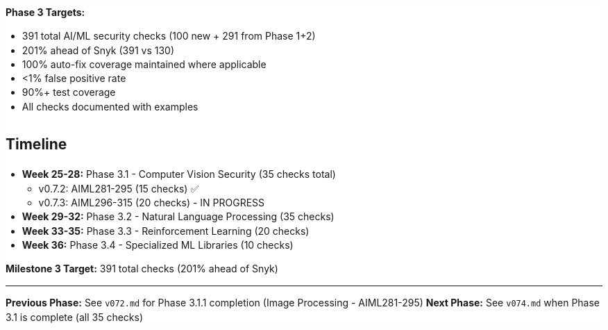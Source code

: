 **Phase 3 Targets:**
- 391 total AI/ML security checks (100 new + 291 from Phase 1+2)
- 201% ahead of Snyk (391 vs 130)
- 100% auto-fix coverage maintained where applicable
- <1% false positive rate
- 90%+ test coverage
- All checks documented with examples

## Timeline

- **Week 25-28:** Phase 3.1 - Computer Vision Security (35 checks total)
  - v0.7.2: AIML281-295 (15 checks) ✅
  - v0.7.3: AIML296-315 (20 checks) - IN PROGRESS
- **Week 29-32:** Phase 3.2 - Natural Language Processing (35 checks)
- **Week 33-35:** Phase 3.3 - Reinforcement Learning (20 checks)
- **Week 36:** Phase 3.4 - Specialized ML Libraries (10 checks)

**Milestone 3 Target:** 391 total checks (201% ahead of Snyk)

---

**Previous Phase:** See `v072.md` for Phase 3.1.1 completion (Image Processing - AIML281-295)
**Next Phase:** See `v074.md` when Phase 3.1 is complete (all 35 checks)
